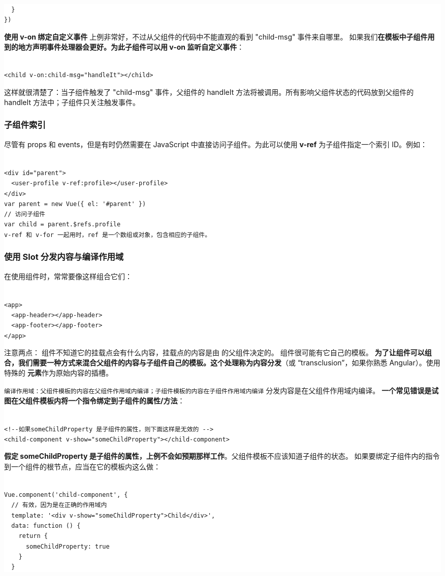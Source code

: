```
  }
})

```

**使用 v-on 绑定自定义事件**
上例非常好，不过从父组件的代码中不能直观的看到 "child-msg" 事件来自哪里。
如果我们**在模板中子组件用到的地方声明事件处理器会更好。为此子组件可以用 v-on 监听自定义事件**：
```

<child v-on:child-msg="handleIt"></child>

```
这样就很清楚了：当子组件触发了 "child-msg" 事件，父组件的 handleIt 方法将被调用。所有影响父组件状态的代码放到父组件的 handleIt 方法中；子组件只关注触发事件。

###  子组件索引 
尽管有 props 和 events，但是有时仍然需要在 JavaScript 中直接访问子组件。为此可以使用 **v-ref** 为子组件指定一个索引 ID。例如：
```

<div id="parent">
  <user-profile v-ref:profile></user-profile>
</div>
var parent = new Vue({ el: '#parent' })
// 访问子组件
var child = parent.$refs.profile
v-ref 和 v-for 一起用时，ref 是一个数组或对象，包含相应的子组件。

```
###  使用 Slot 分发内容与编译作用域 
在使用组件时，常常要像这样组合它们：
```

<app>
  <app-header></app-header>
  <app-footer></app-footer>
</app>

```
注意两点：
<app> 组件不知道它的挂载点会有什么内容，挂载点的内容是由 <app> 的父组件决定的。
<app> 组件很可能有它自己的模板。
**为了让组件可以组合，我们需要一种方式来混合父组件的内容与子组件自己的模板。这个处理称为内容分发**（或 “transclusion”，如果你熟悉 Angular）。使用特殊的 **<slot> 元素**作为原始内容的插槽。

` 编译作用域：父组件模板的内容在父组件作用域内编译；子组件模板的内容在子组件作用域内编译 `
分发内容是在父组件作用域内编译。
**一个常见错误是试图在父组件模板内将一个指令绑定到子组件的属性/方法**：
```

<!--如果someChildProperty 是子组件的属性，则下面这样是无效的 -->
<child-component v-show="someChildProperty"></child-component>

```
**假定 someChildProperty 是子组件的属性，上例不会如预期那样工作**。父组件模板不应该知道子组件的状态。
如果要绑定子组件内的指令到一个组件的根节点，应当在它的模板内这么做：
```

Vue.component('child-component', {
  // 有效，因为是在正确的作用域内
  template: '<div v-show="someChildProperty">Child</div>',
  data: function () {
    return {
      someChildProperty: true
    }
  }
```